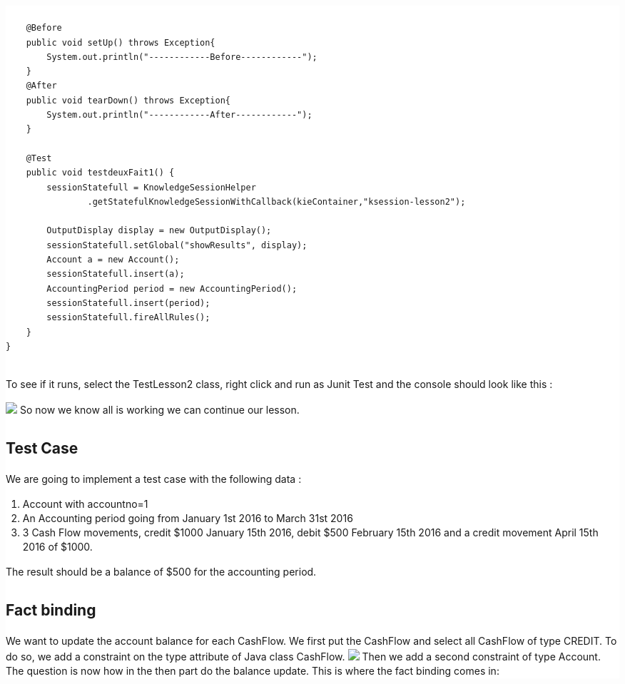 ```
    
    @Before
	public void setUp() throws Exception{
		System.out.println("------------Before------------");
	}
	@After
	public void tearDown() throws Exception{
		System.out.println("------------After------------");
	}

	@Test
	public void testdeuxFait1() {
		sessionStatefull = KnowledgeSessionHelper
				.getStatefulKnowledgeSessionWithCallback(kieContainer,"ksession-lesson2");

		OutputDisplay display = new OutputDisplay();
		sessionStatefull.setGlobal("showResults", display);
		Account a = new Account();
		sessionStatefull.insert(a);
		AccountingPeriod period = new AccountingPeriod();
		sessionStatefull.insert(period);
		sessionStatefull.fireAllRules();
	}
}
    
```

To see if it runs, select the TestLesson2 class, right click and run as Junit Test and the console should look like this : 

![](drools/lesson2_fig1.png)
So now we know all is working we can continue our lesson.


## Test Case 
We are going to implement a test case with the following data : 
1) Account with accountno=1
2) An Accounting period going from January 1st 2016 to March 31st 2016
3) 3 Cash Flow movements, credit $1000 January 15th 2016, debit $500 February 15th 2016 and a credit movement April 15th 2016 of $1000.

The result should be a balance of $500 for the accounting period.

## Fact binding
We want to update the account balance for each CashFlow.
We first put the CashFlow and select all CashFlow of type CREDIT.
To do so, we add a constraint on the type attribute of Java class CashFlow.
![](drools/lesson2_fig2.png)
Then we add a second constraint of type Account.
The question is now how in the then part do the balance update.
This is where the fact binding comes in: 
